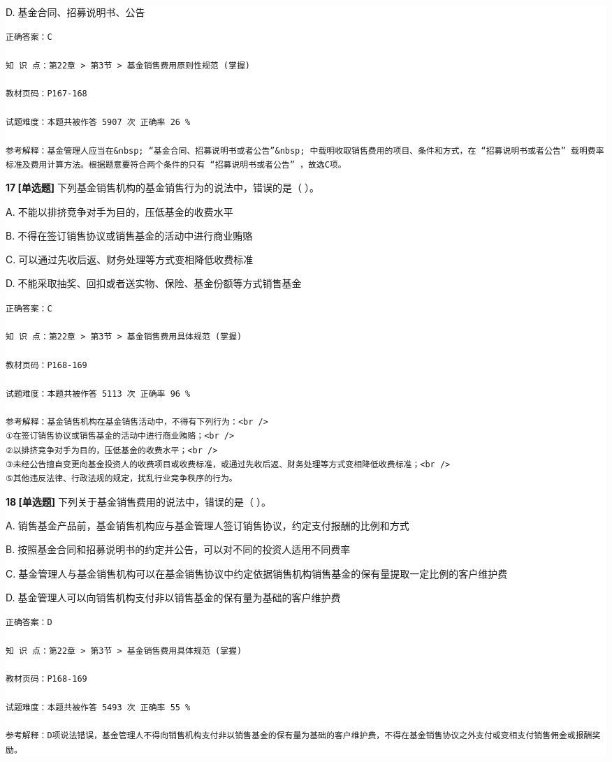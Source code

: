 D. 基金合同、招募说明书、公告

```
正确答案：C

知 识 点：第22章 > 第3节 > 基金销售费用原则性规范 (掌握)

教材页码：P167-168

试题难度：本题共被作答 5907 次 正确率 26 %

参考解释：基金管理人应当在&nbsp; “基金合同、招募说明书或者公告”&nbsp; 中载明收取销售费用的项目、条件和方式，在 “招募说明书或者公告” 载明费率标准及费用计算方法。根据题意要符合两个条件的只有 “招募说明书或者公告” ，故选C项。
```


**17 [单选题]** 下列基金销售机构的基金销售行为的说法中，错误的是（       ）。

A. 不能以排挤竞争对手为目的，压低基金的收费水平

B. 不得在签订销售协议或销售基金的活动中进行商业贿赂

C. 可以通过先收后返、财务处理等方式变相降低收费标准

D. 不能采取抽奖、回扣或者送实物、保险、基金份额等方式销售基金

```
正确答案：C

知 识 点：第22章 > 第3节 > 基金销售费用具体规范 (掌握)

教材页码：P168-169

试题难度：本题共被作答 5113 次 正确率 96 %

参考解释：基金销售机构在基金销售活动中，不得有下列行为：<br />
①在签订销售协议或销售基金的活动中进行商业贿赂；<br />
②以排挤竞争对手为目的，压低基金的收费水平；<br />
③未经公告擅自变更向基金投资人的收费项目或收费标准，或通过先收后返、财务处理等方式变相降低收费标准；<br />
⑤其他违反法律、行政法规的规定，扰乱行业竞争秩序的行为。
```


**18 [单选题]** 下列关于基金销售费用的说法中，错误的是（       ）。

A. 销售基金产品前，基金销售机构应与基金管理人签订销售协议，约定支付报酬的比例和方式

B. 按照基金合同和招募说明书的约定并公告，可以对不同的投资人适用不同费率

C. 基金管理人与基金销售机构可以在基金销售协议中约定依据销售机构销售基金的保有量提取一定比例的客户维护费

D. 基金管理人可以向销售机构支付非以销售基金的保有量为基础的客户维护费

```
正确答案：D

知 识 点：第22章 > 第3节 > 基金销售费用具体规范 (掌握)

教材页码：P168-169

试题难度：本题共被作答 5493 次 正确率 55 %

参考解释：D项说法错误，基金管理人不得向销售机构支付非以销售基金的保有量为基础的客户维护费，不得在基金销售协议之外支付或变相支付销售佣金或报酬奖励。
```
